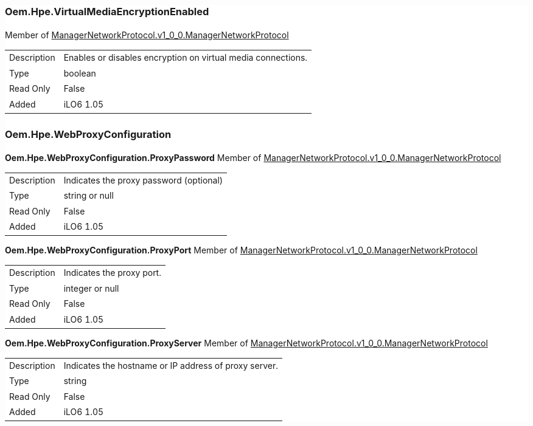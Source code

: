 ### Oem.Hpe.VirtualMediaEncryptionEnabled

Member of [ManagerNetworkProtocol.v1\_0\_0.ManagerNetworkProtocol](#managernetworkprotocol)

| | |
|---|---|
|Description|Enables or disables encryption on virtual media connections.|
|Type|boolean|
|Read Only|False|
|Added|iLO6 1.05|

### Oem.Hpe.WebProxyConfiguration

**Oem.Hpe.WebProxyConfiguration.ProxyPassword**
Member of [ManagerNetworkProtocol.v1\_0\_0.ManagerNetworkProtocol](#managernetworkprotocol)

| | |
|---|---|
|Description|Indicates the proxy password (optional)|
|Type|string or null|
|Read Only|False|
|Added|iLO6 1.05|

**Oem.Hpe.WebProxyConfiguration.ProxyPort**
Member of [ManagerNetworkProtocol.v1\_0\_0.ManagerNetworkProtocol](#managernetworkprotocol)

| | |
|---|---|
|Description|Indicates the proxy port.|
|Type|integer or null|
|Read Only|False|
|Added|iLO6 1.05|

**Oem.Hpe.WebProxyConfiguration.ProxyServer**
Member of [ManagerNetworkProtocol.v1\_0\_0.ManagerNetworkProtocol](#managernetworkprotocol)

| | |
|---|---|
|Description|Indicates the hostname or IP address of proxy server.|
|Type|string|
|Read Only|False|
|Added|iLO6 1.05|
